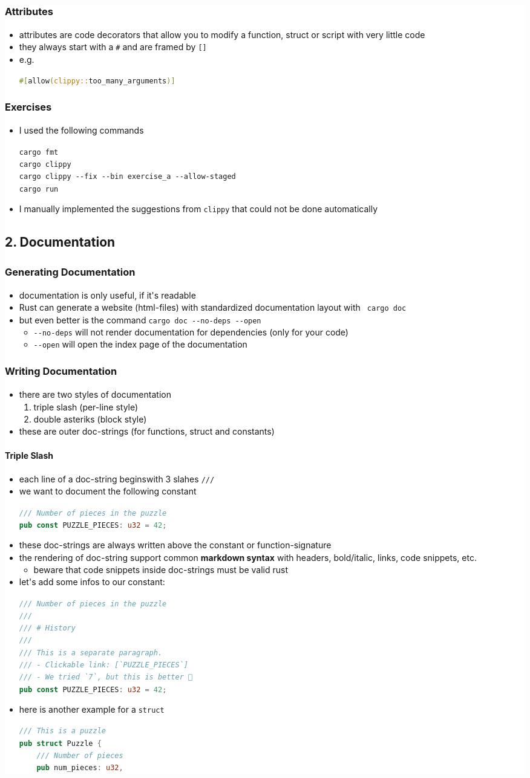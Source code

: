 ### Attributes
* attributes are code decorators that allow you to modify a function, struct or script with very little code
* they always start with a `#` and are framed by `[]`
* e.g.
    ```rust
    #[allow(clippy::too_many_arguments)]
    ```

### Exercises
* I used the following commands
    ```
    cargo fmt
    cargo clippy
    cargo clippy --fix --bin exercise_a --allow-staged
    cargo run
    ```
* I manually implemented the suggestions from `clippy` that could not be done automatically

## 2. Documentation
### Generating Documentation 
* documentation is only useful, if it's readable
* Rust can generate a website (html-files) with standardized documentation layout with ` cargo doc`
* but even better is the command `cargo doc --no-deps --open`
    * `--no-deps` will not render documentation for dependencies (only for your code)
    * `--open` will open the index page of the documentation

### Writing Documentation
* there are two styles of documentation
    1. triple slash (per-line style)
    2. double asteriks (block style)
* these are outer doc-strings (for functions, struct and constants)

#### Triple Slash
* each line of a doc-string beginswith 3 slahes `///`
* we want to document the following constant
    ```rust
    /// Number of pieces in the puzzle
    pub const PUZZLE_PIECES: u32 = 42;
    ```
* these doc-strings are always written above the constant or function-signature
* the rendering of doc-string support common **markdown syntax** with headers, bold/italic, links, code snippets, etc.
    * beware that code snippets inside doc-strings must be valid rust
* let's add some infos to our constant:
    ```rust
    /// Number of pieces in the puzzle
    ///
    /// # History
    ///
    /// This is a separate paragraph.
    /// - Clickable link: [`PUZZLE_PIECES`]
    /// - We tried `7`, but this is better 🧩
    pub const PUZZLE_PIECES: u32 = 42;
    ```
* here is another example for a `struct`
    ```rust
    /// This is a puzzle
    pub struct Puzzle {
        /// Number of pieces
        pub num_pieces: u32,